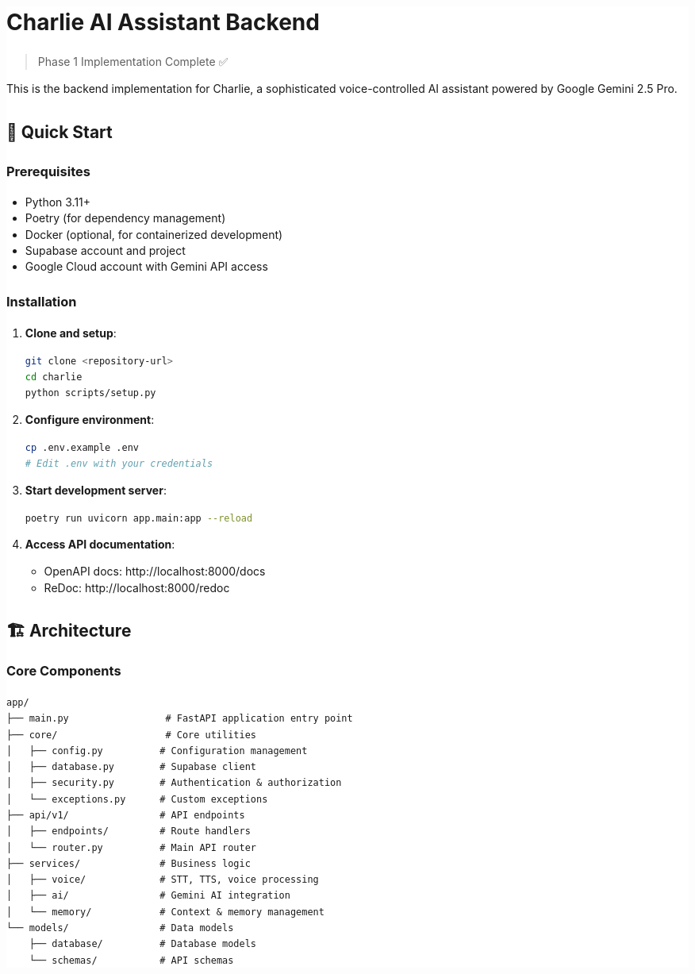# Charlie AI Assistant Backend

> Phase 1 Implementation Complete ✅

This is the backend implementation for Charlie, a sophisticated voice-controlled AI assistant powered by Google Gemini 2.5 Pro.

## 🚀 Quick Start

### Prerequisites

- Python 3.11+
- Poetry (for dependency management)
- Docker (optional, for containerized development)
- Supabase account and project
- Google Cloud account with Gemini API access

### Installation

1. **Clone and setup**:
   ```bash
   git clone <repository-url>
   cd charlie
   python scripts/setup.py
   ```

2. **Configure environment**:
   ```bash
   cp .env.example .env
   # Edit .env with your credentials
   ```

3. **Start development server**:
   ```bash
   poetry run uvicorn app.main:app --reload
   ```

4. **Access API documentation**:
   - OpenAPI docs: http://localhost:8000/docs
   - ReDoc: http://localhost:8000/redoc

## 🏗️ Architecture

### Core Components

```
app/
├── main.py                 # FastAPI application entry point
├── core/                   # Core utilities
│   ├── config.py          # Configuration management
│   ├── database.py        # Supabase client
│   ├── security.py        # Authentication & authorization
│   └── exceptions.py      # Custom exceptions
├── api/v1/                # API endpoints
│   ├── endpoints/         # Route handlers
│   └── router.py          # Main API router
├── services/              # Business logic
│   ├── voice/             # STT, TTS, voice processing
│   ├── ai/                # Gemini AI integration
│   └── memory/            # Context & memory management
└── models/                # Data models
    ├── database/          # Database models
    └── schemas/           # API schemas
```
